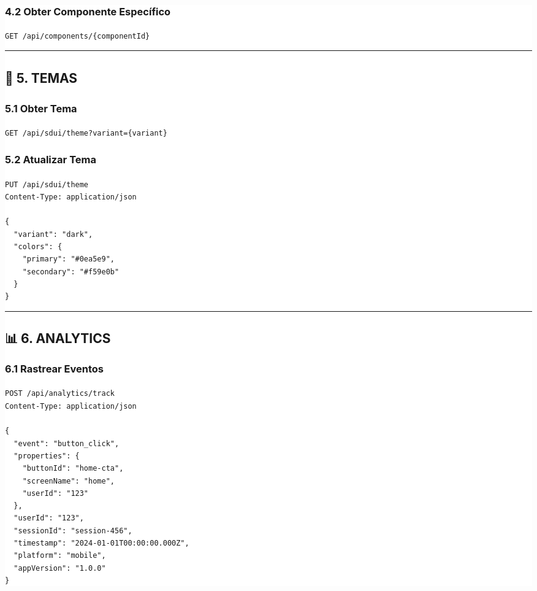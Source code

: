 ### 4.2 Obter Componente Específico
```http
GET /api/components/{componentId}
```

---

## 🎨 5. TEMAS

### 5.1 Obter Tema
```http
GET /api/sdui/theme?variant={variant}
```

### 5.2 Atualizar Tema
```http
PUT /api/sdui/theme
Content-Type: application/json

{
  "variant": "dark",
  "colors": {
    "primary": "#0ea5e9",
    "secondary": "#f59e0b"
  }
}
```

---

## 📊 6. ANALYTICS

### 6.1 Rastrear Eventos
```http
POST /api/analytics/track
Content-Type: application/json

{
  "event": "button_click",
  "properties": {
    "buttonId": "home-cta",
    "screenName": "home",
    "userId": "123"
  },
  "userId": "123",
  "sessionId": "session-456",
  "timestamp": "2024-01-01T00:00:00.000Z",
  "platform": "mobile",
  "appVersion": "1.0.0"
}
```
